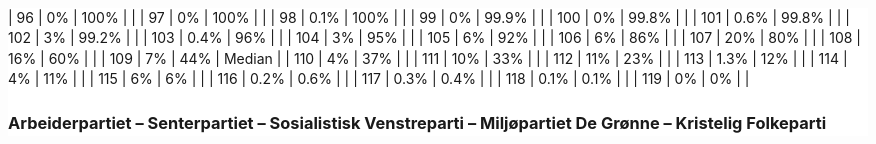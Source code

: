 | 96 | 0% | 100% |  |
| 97 | 0% | 100% |  |
| 98 | 0.1% | 100% |  |
| 99 | 0% | 99.9% |  |
| 100 | 0% | 99.8% |  |
| 101 | 0.6% | 99.8% |  |
| 102 | 3% | 99.2% |  |
| 103 | 0.4% | 96% |  |
| 104 | 3% | 95% |  |
| 105 | 6% | 92% |  |
| 106 | 6% | 86% |  |
| 107 | 20% | 80% |  |
| 108 | 16% | 60% |  |
| 109 | 7% | 44% | Median |
| 110 | 4% | 37% |  |
| 111 | 10% | 33% |  |
| 112 | 11% | 23% |  |
| 113 | 1.3% | 12% |  |
| 114 | 4% | 11% |  |
| 115 | 6% | 6% |  |
| 116 | 0.2% | 0.6% |  |
| 117 | 0.3% | 0.4% |  |
| 118 | 0.1% | 0.1% |  |
| 119 | 0% | 0% |  |

### Arbeiderpartiet – Senterpartiet – Sosialistisk Venstreparti – Miljøpartiet De Grønne – Kristelig Folkeparti
